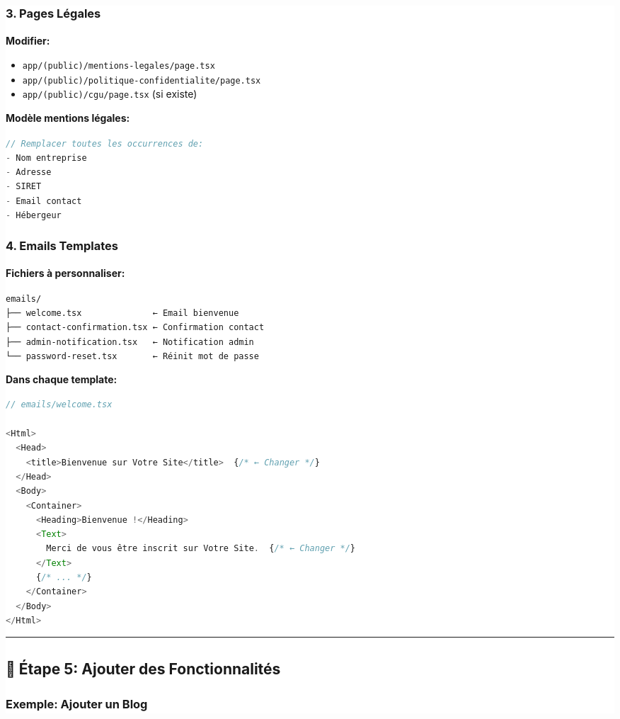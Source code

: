 ### 3. Pages Légales

**Modifier:**
- `app/(public)/mentions-legales/page.tsx`
- `app/(public)/politique-confidentialite/page.tsx`
- `app/(public)/cgu/page.tsx` (si existe)

**Modèle mentions légales:**
```typescript
// Remplacer toutes les occurrences de:
- Nom entreprise
- Adresse
- SIRET
- Email contact
- Hébergeur
```

### 4. Emails Templates

**Fichiers à personnaliser:**
```
emails/
├── welcome.tsx              ← Email bienvenue
├── contact-confirmation.tsx ← Confirmation contact
├── admin-notification.tsx   ← Notification admin
└── password-reset.tsx       ← Réinit mot de passe
```

**Dans chaque template:**
```typescript
// emails/welcome.tsx

<Html>
  <Head>
    <title>Bienvenue sur Votre Site</title>  {/* ← Changer */}
  </Head>
  <Body>
    <Container>
      <Heading>Bienvenue !</Heading>
      <Text>
        Merci de vous être inscrit sur Votre Site.  {/* ← Changer */}
      </Text>
      {/* ... */}
    </Container>
  </Body>
</Html>
```

---

## 🧩 Étape 5: Ajouter des Fonctionnalités

### Exemple: Ajouter un Blog
